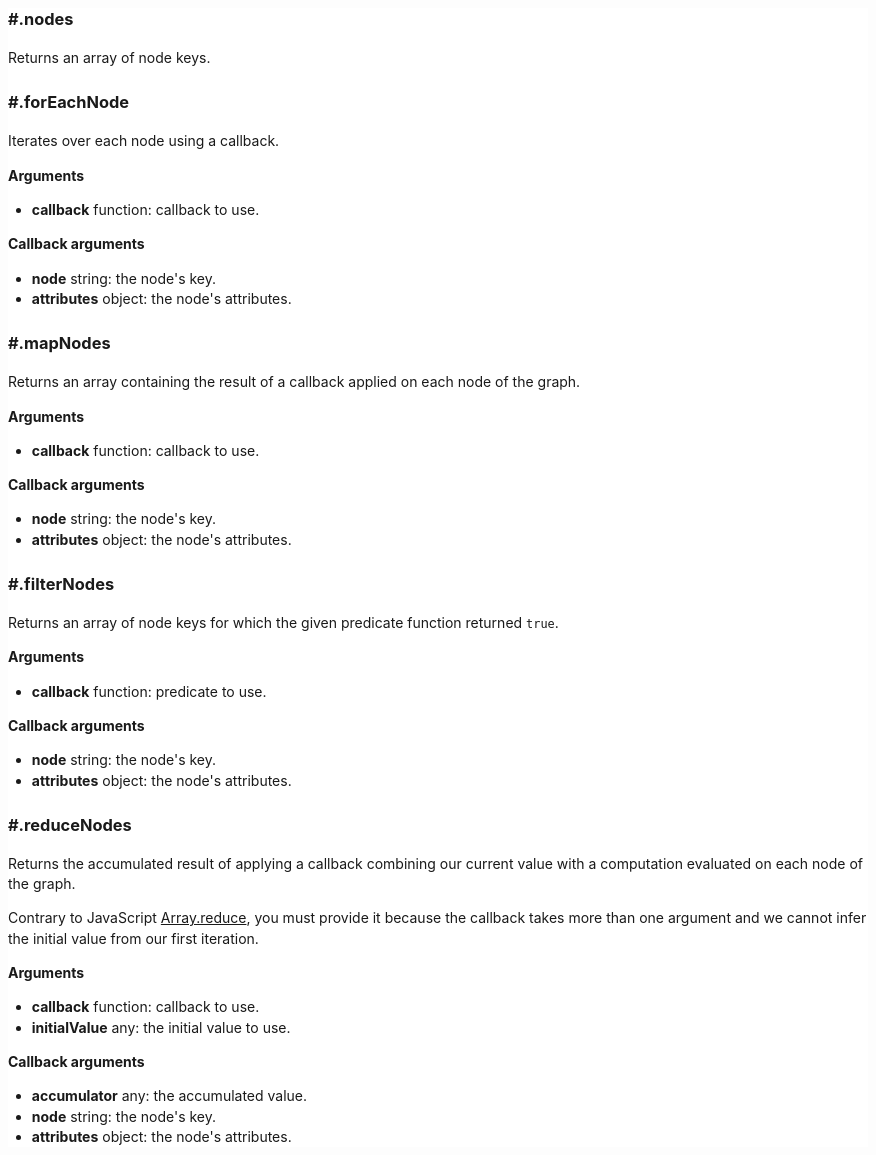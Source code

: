 <h3 id="nodes-array">#.nodes</h3>

Returns an array of node keys.

### #.forEachNode

Iterates over each node using a callback.

**Arguments**

* **callback** <span class="code">function</span>: callback to use.

**Callback arguments**

* **node** <span class="code">string</span>: the node's key.
* **attributes** <span class="code">object</span>: the node's attributes.

### #.mapNodes

Returns an array containing the result of a callback applied on each node of the graph.

**Arguments**

* **callback** <span class="code">function</span>: callback to use.

**Callback arguments**

* **node** <span class="code">string</span>: the node's key.
* **attributes** <span class="code">object</span>: the node's attributes.

### #.filterNodes

Returns an array of node keys for which the given predicate function returned `true`.

**Arguments**

* **callback** <span class="code">function</span>: predicate to use.

**Callback arguments**

* **node** <span class="code">string</span>: the node's key.
* **attributes** <span class="code">object</span>: the node's attributes.

### #.reduceNodes

Returns the accumulated result of applying a callback combining our current value with a computation evaluated on each node of the graph.

Contrary to JavaScript [Array.reduce](https://developer.mozilla.org/fr/docs/Web/JavaScript/Reference/Global_Objects/Array/Reduce), you must provide it because the callback takes more than one argument and we cannot infer the initial value from our first iteration.

**Arguments**

* **callback** <span class="code">function</span>: callback to use.
* **initialValue** <span class="code">any</span>: the initial value to use.

**Callback arguments**

* **accumulator** <span class="code">any</span>: the accumulated value.
* **node** <span class="code">string</span>: the node's key.
* **attributes** <span class="code">object</span>: the node's attributes.
